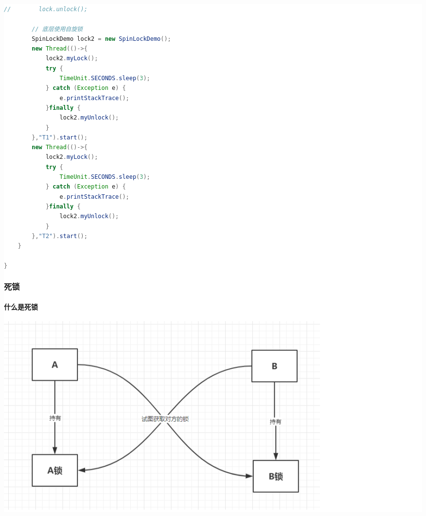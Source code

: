 ```java
//        lock.unlock();

        // 底层使用自旋锁
        SpinLockDemo lock2 = new SpinLockDemo();
        new Thread(()->{
            lock2.myLock();
            try {
                TimeUnit.SECONDS.sleep(3);
            } catch (Exception e) {
                e.printStackTrace();
            }finally {
                lock2.myUnlock();
            }
        },"T1").start();
        new Thread(()->{
            lock2.myLock();
            try {
                TimeUnit.SECONDS.sleep(3);
            } catch (Exception e) {
                e.printStackTrace();
            }finally {
                lock2.myUnlock();
            }
        },"T2").start();
    }

}
```

### 死锁

#### 什么是死锁

![image-20220304124255380](assets/04-JUC并发编程篇/202204241509306.png)
